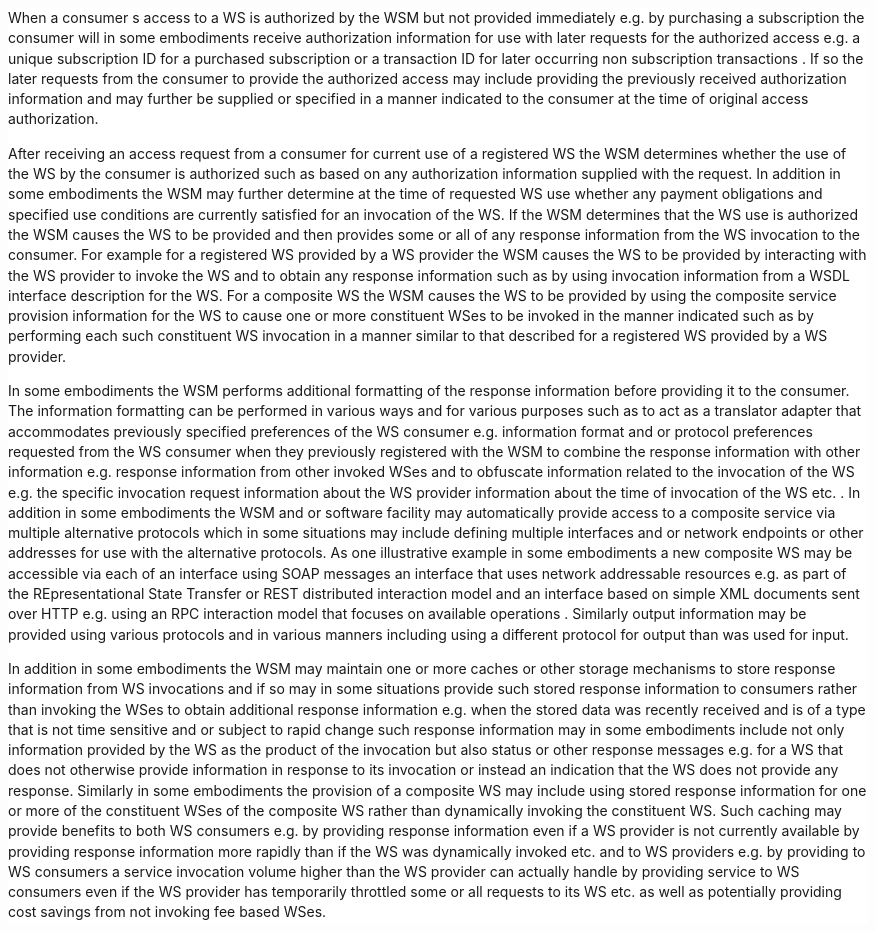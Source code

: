 When a consumer s access to a WS is authorized by the WSM but not provided immediately e.g. by purchasing a subscription the consumer will in some embodiments receive authorization information for use with later requests for the authorized access e.g. a unique subscription ID for a purchased subscription or a transaction ID for later occurring non subscription transactions . If so the later requests from the consumer to provide the authorized access may include providing the previously received authorization information and may further be supplied or specified in a manner indicated to the consumer at the time of original access authorization.

After receiving an access request from a consumer for current use of a registered WS the WSM determines whether the use of the WS by the consumer is authorized such as based on any authorization information supplied with the request. In addition in some embodiments the WSM may further determine at the time of requested WS use whether any payment obligations and specified use conditions are currently satisfied for an invocation of the WS. If the WSM determines that the WS use is authorized the WSM causes the WS to be provided and then provides some or all of any response information from the WS invocation to the consumer. For example for a registered WS provided by a WS provider the WSM causes the WS to be provided by interacting with the WS provider to invoke the WS and to obtain any response information such as by using invocation information from a WSDL interface description for the WS. For a composite WS the WSM causes the WS to be provided by using the composite service provision information for the WS to cause one or more constituent WSes to be invoked in the manner indicated such as by performing each such constituent WS invocation in a manner similar to that described for a registered WS provided by a WS provider.

In some embodiments the WSM performs additional formatting of the response information before providing it to the consumer. The information formatting can be performed in various ways and for various purposes such as to act as a translator adapter that accommodates previously specified preferences of the WS consumer e.g. information format and or protocol preferences requested from the WS consumer when they previously registered with the WSM to combine the response information with other information e.g. response information from other invoked WSes and to obfuscate information related to the invocation of the WS e.g. the specific invocation request information about the WS provider information about the time of invocation of the WS etc. . In addition in some embodiments the WSM and or software facility may automatically provide access to a composite service via multiple alternative protocols which in some situations may include defining multiple interfaces and or network endpoints or other addresses for use with the alternative protocols. As one illustrative example in some embodiments a new composite WS may be accessible via each of an interface using SOAP messages an interface that uses network addressable resources e.g. as part of the REpresentational State Transfer or REST distributed interaction model and an interface based on simple XML documents sent over HTTP e.g. using an RPC interaction model that focuses on available operations . Similarly output information may be provided using various protocols and in various manners including using a different protocol for output than was used for input.

In addition in some embodiments the WSM may maintain one or more caches or other storage mechanisms to store response information from WS invocations and if so may in some situations provide such stored response information to consumers rather than invoking the WSes to obtain additional response information e.g. when the stored data was recently received and is of a type that is not time sensitive and or subject to rapid change such response information may in some embodiments include not only information provided by the WS as the product of the invocation but also status or other response messages e.g. for a WS that does not otherwise provide information in response to its invocation or instead an indication that the WS does not provide any response. Similarly in some embodiments the provision of a composite WS may include using stored response information for one or more of the constituent WSes of the composite WS rather than dynamically invoking the constituent WS. Such caching may provide benefits to both WS consumers e.g. by providing response information even if a WS provider is not currently available by providing response information more rapidly than if the WS was dynamically invoked etc. and to WS providers e.g. by providing to WS consumers a service invocation volume higher than the WS provider can actually handle by providing service to WS consumers even if the WS provider has temporarily throttled some or all requests to its WS etc. as well as potentially providing cost savings from not invoking fee based WSes.
